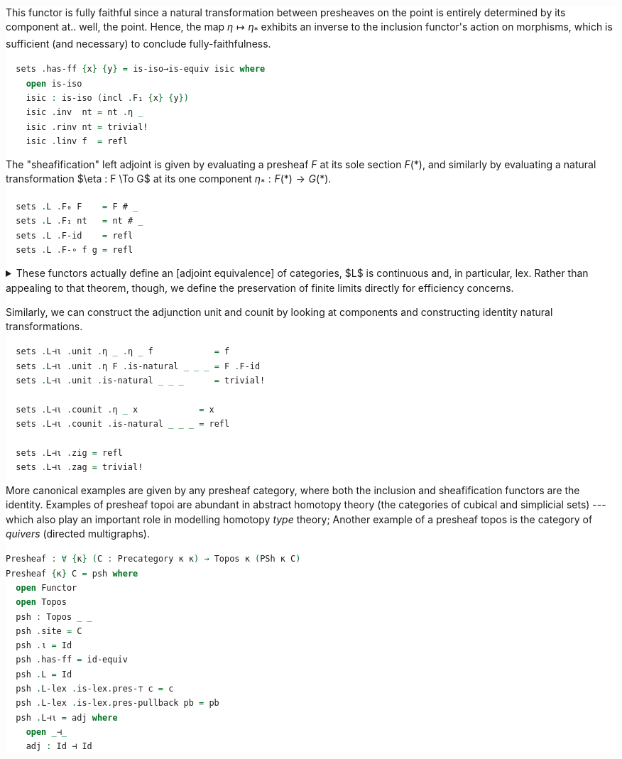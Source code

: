 This functor is fully faithful since a natural transformation between
presheaves on the point is entirely determined by its component at..
well, the point. Hence, the map $\eta \mapsto \eta_*$ exhibits an
inverse to the inclusion functor's action on morphisms, which is
sufficient (and necessary) to conclude fully-faithfulness.

```agda
  sets .has-ff {x} {y} = is-iso→is-equiv isic where
    open is-iso
    isic : is-iso (incl .F₁ {x} {y})
    isic .inv  nt = nt .η _
    isic .rinv nt = trivial!
    isic .linv f  = refl
```

The "sheafification" left adjoint is given by evaluating a presheaf $F$
at its sole section $F(*)$, and similarly by evaluating a natural
transformation $\eta : F \To G$ at its one component $\eta_* : F(*) \to
G(*)$.

```agda
  sets .L .F₀ F    = F # _
  sets .L .F₁ nt   = nt # _
  sets .L .F-id    = refl
  sets .L .F-∘ f g = refl
```

<details><summary> These functors actually define an [adjoint equivalence] of
categories, $L$ is continuous and, in particular, lex. Rather than
appealing to that theorem, though, we define the preservation of finite
limits directly for efficiency concerns. </summary></details>

Similarly, we can construct the adjunction unit and counit by looking at
components and constructing identity natural transformations.

```agda
  sets .L⊣ι .unit .η _ .η _ f            = f
  sets .L⊣ι .unit .η F .is-natural _ _ _ = F .F-id
  sets .L⊣ι .unit .is-natural _ _ _      = trivial!

  sets .L⊣ι .counit .η _ x            = x
  sets .L⊣ι .counit .is-natural _ _ _ = refl

  sets .L⊣ι .zig = refl
  sets .L⊣ι .zag = trivial!
```

More canonical examples are given by any presheaf category, where both
the inclusion and sheafification functors are the identity.  Examples of
presheaf topoi are abundant in abstract homotopy theory (the categories
of cubical and simplicial sets) --- which also play an important role in
modelling homotopy _type_ theory; Another example of a presheaf topos is
the category of _quivers_ (directed multigraphs).

```agda
Presheaf : ∀ {κ} (C : Precategory κ κ) → Topos κ (PSh κ C)
Presheaf {κ} C = psh where
  open Functor
  open Topos
  psh : Topos _ _
  psh .site = C
  psh .ι = Id
  psh .has-ff = id-equiv
  psh .L = Id
  psh .L-lex .is-lex.pres-⊤ c = c
  psh .L-lex .is-lex.pres-pullback pb = pb
  psh .L⊣ι = adj where
    open _⊣_
    adj : Id ⊣ Id
```

[topological spaces]: https://ncatlab.org/nlab/show/topological+space
[full subcategory]: Cat.Functor.FullSubcategory.html
[presheaf category]: Cat.Functor.Hom.html#the-yoneda-embedding
[$\kappa$-small]: 1Lab.intro.html#universes-and-size-issues
[universes]: 1Lab.Type.html
[^aft]: By the adjoint functor theorem, any map between posets which
[powerset]: Data.Power.html
[lattice]: Order.Lattice.html
[coyoneda lemma]: Cat.Functor.Hom.Coyoneda.html
[complete]: Cat.Diagram.Limit.Base.html#completeness
[cocomplete]: Cat.Diagram.Colimit.Base.html#cocompleteness
[disjoint]: Cat.Diagram.Coproduct.Indexed.html#disjoint-coproducts
[equivalence relations are effective]: Cat.Diagram.Congruence.html#effective-congruences
[lattice]: Order.Lattice.html
[reflective subcategory]: Cat.Functor.Adjoint.Reflective.html
[monadic]: Cat.Functor.Adjoint.Monadic.html
[algebras]: Cat.Diagram.Monad.html#algebras-over-a-monad
[coyoneda lemma]: Cat.Functor.Hom.Coyoneda.html
[sliced]: Cat.Functor.Slice.html
[is equivalent to]: Cat.Instances.Slice.Presheaf.html
[right adjoints preserve limits]: Cat.Functor.Adjoint.Continuous.html